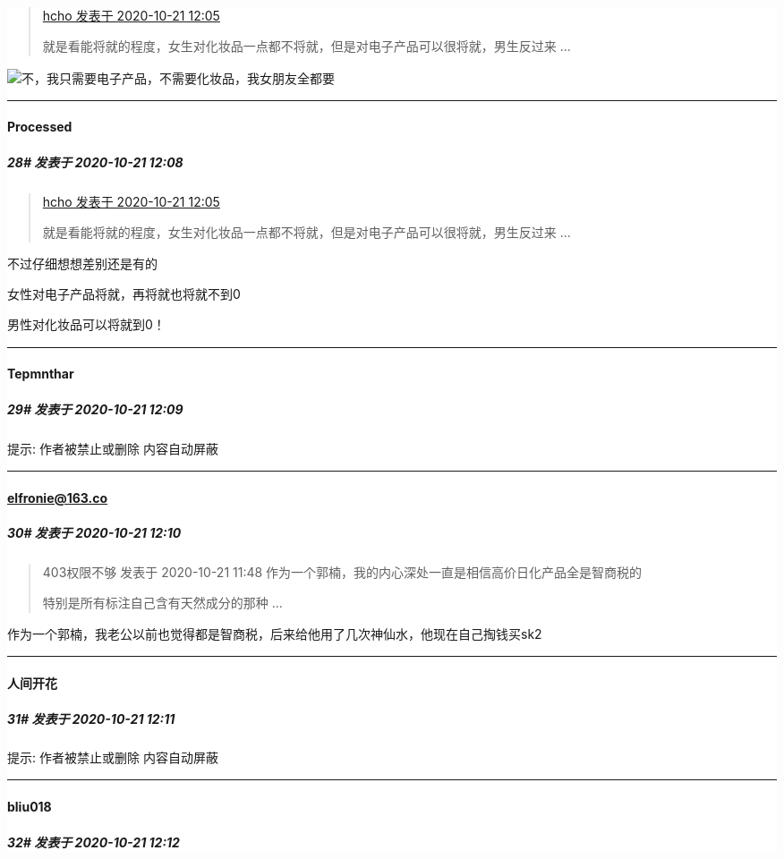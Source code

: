 
<blockquote><a href="httphttps://bbs.saraba1st.com/2b/forum.php?mod=redirect&amp;goto=findpost&amp;pid=49111525&amp;ptid=1966201" target="_blank">hcho 发表于 2020-10-21 12:05</a>

就是看能将就的程度，女生对化妆品一点都不将就，但是对电子产品可以很将就，男生反过来 ...</blockquote>
<img src="https://static.saraba1st.com/image/smiley/face2017/034.png" referrerpolicy="no-referrer">不，我只需要电子产品，不需要化妆品，我女朋友全都要


-----

####  Processed  
##### 28#       发表于 2020-10-21 12:08


<blockquote><a href="httphttps://bbs.saraba1st.com/2b/forum.php?mod=redirect&amp;goto=findpost&amp;pid=49111525&amp;ptid=1966201" target="_blank">hcho 发表于 2020-10-21 12:05</a>

就是看能将就的程度，女生对化妆品一点都不将就，但是对电子产品可以很将就，男生反过来 ...</blockquote>
不过仔细想想差别还是有的


女性对电子产品将就，再将就也将就不到0


男性对化妆品可以将就到0！


-----

####  Tepmnthar  
##### 29#       发表于 2020-10-21 12:09

提示: 作者被禁止或删除 内容自动屏蔽


-----

####  elfronie@163.co  
##### 30#       发表于 2020-10-21 12:10


<blockquote>403权限不够 发表于 2020-10-21 11:48
作为一个郭楠，我的内心深处一直是相信高价日化产品全是智商税的

特别是所有标注自己含有天然成分的那种 ...</blockquote>
作为一个郭楠，我老公以前也觉得都是智商税，后来给他用了几次神仙水，他现在自己掏钱买sk2


-----

####  人间开花  
##### 31#       发表于 2020-10-21 12:11

提示: 作者被禁止或删除 内容自动屏蔽


-----

####  bliu018  
##### 32#       发表于 2020-10-21 12:12
